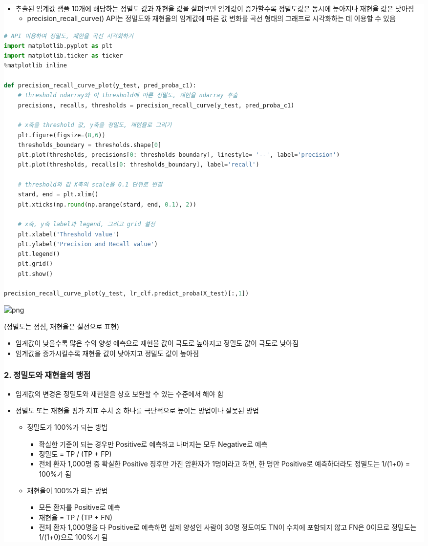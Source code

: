 
- 추출된 임계값 샘플 10개에 해당하는 정밀도 값과 재현율 값을 살펴보면 임계값이 증가할수록 정밀도값은 동시에 높아지나 재현율 값은 낮아짐    
  - precision_recall_curve() API는 정밀도와 재현율의 임계값에 따른 값 변화를 곡선 형태의 그래프로 시각화하는 데 이용할 수 있음


```python
# API 이용하여 정밀도, 재현율 곡선 시각화하기
import matplotlib.pyplot as plt
import matplotlib.ticker as ticker
%matplotlib inline

def precision_recall_curve_plot(y_test, pred_proba_c1):
    # threshold ndarray와 이 threshold에 따른 정밀도, 재현율 ndarray 추출
    precisions, recalls, thresholds = precision_recall_curve(y_test, pred_proba_c1)
    
    # x축을 threshold 값, y축을 정밀도, 재현율로 그리기
    plt.figure(figsize=(8,6))
    thresholds_boundary = thresholds.shape[0]
    plt.plot(thresholds, precisions[0: thresholds_boundary], linestyle= '--', label='precision')
    plt.plot(thresholds, recalls[0: thresholds_boundary], label='recall')
    
    # threshold의 값 X축의 scale을 0.1 단위로 변경
    stard, end = plt.xlim()
    plt.xticks(np.round(np.arange(stard, end, 0.1), 2))
    
    # x축, y축 label과 legend, 그리고 grid 설정
    plt.xlabel('Threshold value')
    plt.ylabel('Precision and Recall value')
    plt.legend()
    plt.grid()
    plt.show()

precision_recall_curve_plot(y_test, lr_clf.predict_proba(X_test)[:,1])
```


![png](output_31_0.png)


(정밀도는 점섬, 재현율은 실선으로 표현)  
- 임계값이 낮을수록 많은 수의 양성 예측으로 재현율 값이 극도로 높아지고 정밀도 값이 극도로 낮아짐  
- 임계값을 증가시킬수록 재현율 값이 낮아지고 정밀도 값이 높아짐

### 2. 정밀도와 재현율의 맹점
- 임계값의 변경은 정밀도와 재현율을 상호 보완할 수 있는 수준에서 해야 함   


- 정밀도 또는 재현율 평가 지표 수치 중 하나를 극단적으로 높이는 방법이나 잘못된 방법
  - 정밀도가 100%가 되는 방법
    - 확실한 기준이 되는 경우만 Positive로 예측하고 나머지는 모두 Negative로 예측
    - 정밀도 = TP / (TP + FP)
    - 전체 환자 1,000명 중 확실한 Positive 징후만 가진 암환자가 1명이라고 하면, 한 명만 Positive로 예측하더라도 정밀도는 1/(1+0) = 100%가 됨
    
    
  - 재현율이 100%가 되는 방법
    - 모든 환자를 Positive로 예측
    - 재현율 = TP / (TP + FN)
    - 전체 환자 1,000명을 다 Positive로 예측하면 실제 양성인 사람이 30명 정도여도 TN이 수치에 포함되지 않고 FN은 0이므로 정밀도는 1/(1+0)으로 100%가 됨
